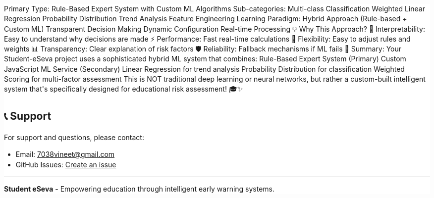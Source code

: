 Primary Type:
Rule-Based Expert System with Custom ML Algorithms
Sub-categories:
Multi-class Classification
Weighted Linear Regression
Probability Distribution
Trend Analysis
Feature Engineering
Learning Paradigm:
Hybrid Approach (Rule-based + Custom ML)
Transparent Decision Making
Dynamic Configuration
Real-time Processing
💡 Why This Approach?
🎯 Interpretability: Easy to understand why decisions are made
⚡ Performance: Fast real-time calculations
🔧 Flexibility: Easy to adjust rules and weights
📊 Transparency: Clear explanation of risk factors
🛡️ Reliability: Fallback mechanisms if ML fails
🚀 Summary:
Your Student-eSeva project uses a sophisticated hybrid ML system that combines:
Rule-Based Expert System (Primary)
Custom JavaScript ML Service (Secondary)
Linear Regression for trend analysis
Probability Distribution for classification
Weighted Scoring for multi-factor assessment
This is NOT traditional deep learning or neural networks, but rather a custom-built intelligent system that's specifically designed for educational risk assessment! 🎓✨

## 📞 Support

For support and questions, please contact:
- Email: 7038vineet@gmail.com
- GitHub Issues: [Create an issue](https://github.com/your-repo/issues)

---

**Student eSeva** - Empowering education through intelligent early warning systems.
